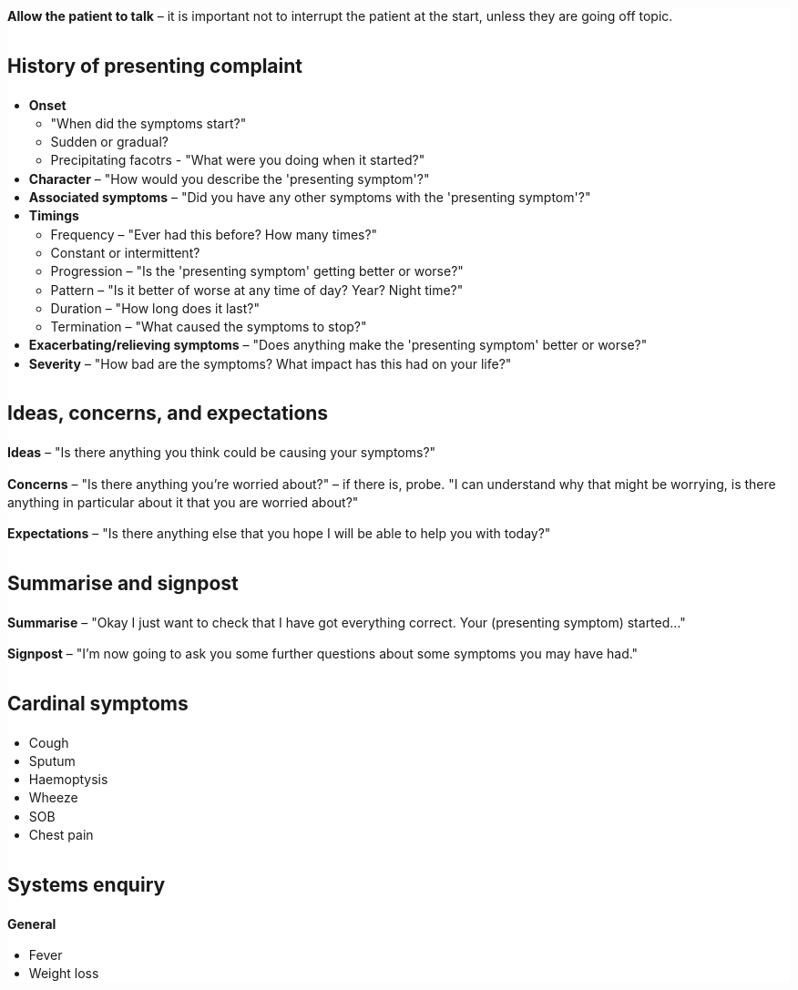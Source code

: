 **Allow the patient to talk** – it is important not to interrupt the patient at the start, unless they are going off topic.

## History of presenting complaint

- **Onset**
  - "When did the symptoms start?"
  - Sudden or gradual?
  - Precipitating facotrs - "What were you doing when it started?"
- **Character** – "How would you describe the 'presenting symptom'?"
- **Associated symptoms** – "Did you have any other symptoms with the 'presenting symptom'?"
- **Timings**
  - Frequency – "Ever had this before? How many times?"
  - Constant or intermittent?
  - Progression – "Is the 'presenting symptom' getting better or worse?"
  - Pattern – "Is it better of worse at any time of day? Year? Night time?"
  - Duration – "How long does it last?"
  - Termination – "What caused the symptoms to stop?"
- **Exacerbating/relieving symptoms** – "Does anything make the 'presenting symptom' better or worse?"
- **Severity** – "How bad are the symptoms? What impact has this had on your life?"

## Ideas, concerns, and expectations

**Ideas** – "Is there anything you think could be causing your symptoms?"

**Concerns** – "Is there anything you’re worried about?" – if there is, probe. "I can understand why that might be worrying, is there anything in particular about it that you are worried about?"

**Expectations** – "Is there anything else that you hope I will be able to help you with today?"

## Summarise and signpost

**Summarise** – "Okay I just want to check that I have got everything correct. Your (presenting symptom) started…"

**Signpost** – "I’m now going to ask you some further questions about some symptoms you may have had."

## Cardinal symptoms
- Cough
- Sputum
- Haemoptysis
- Wheeze
- SOB
- Chest pain

## Systems enquiry

**General**
- Fever
- Weight loss
